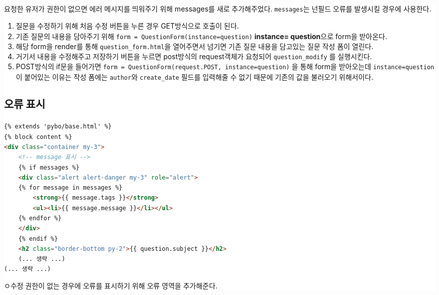 요청한 유저가 권한이 없으면 에러 메시지를 띄워주기 위해 messages를 새로 추가해주었다. `messages`는 넌필드 오류를 발생시킬 경우에 사용한다.

1. 질문을 수정하기 위해 처음 수정 버튼을 누른 경우 GET방식으로 호출이 된다.
2. 기존 질문의 내용을 담아주기 위해 `form = QuestionForm(instance=question)` **instance= question**으로 form을 받아온다.
3. 해당 form을 render를 통해 `question_form.html`을 열어주면서 넘기면 기존 질문 내용을 담고있는 질문 작성 폼이 열린다.
4. 거기서 내용을 수정해주고 저장하기 버튼을 누르면 post방식의 request객체가 요청되어 `question_modify` 를 실행시킨다.
5. POST방식의 if문을 들어가면 `form = QuestionForm(request.POST, instance=question)` 을 통해 form을 받아오는데 `instance=question`이 붙어있는 이유는 작성 폼에는 `author`와 `create_date` 필드를 입력해줄  수 없기 때문에 기존의 값을 불러오기 위해서이다.

## 오류 표시

```html
{% extends 'pybo/base.html' %}
{% block content %}
<div class="container my-3">
    <!-- message 표시 -->
    {% if messages %}
    <div class="alert alert-danger my-3" role="alert">
    {% for message in messages %}
        <strong>{{ message.tags }}</strong>
        <ul><li>{{ message.message }}</li></ul>
    {% endfor %}
    </div>
    {% endif %}
    <h2 class="border-bottom py-2">{{ question.subject }}</h2>
    (... 생략 ...)
(... 생략 ...)
```

ㅇ수정 권한이 없는 경우에 오류를 표시하기 위해 오류 영역을 추가해준다.
